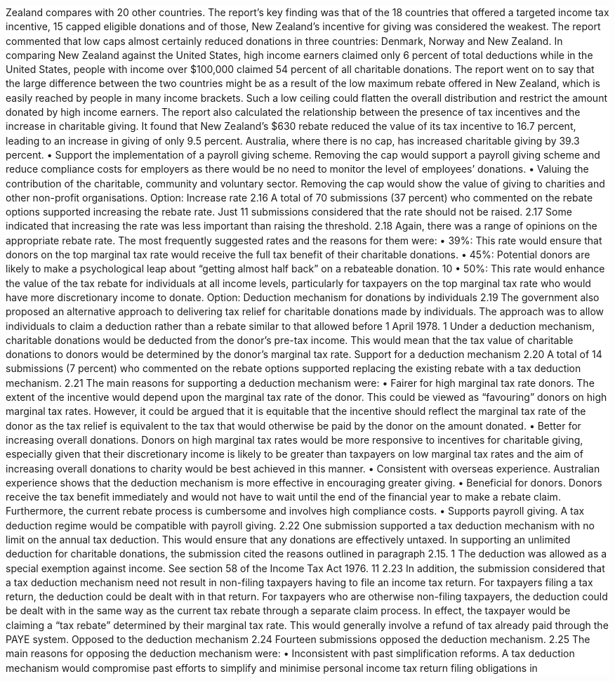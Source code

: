 Zealand compares with 20 other countries. The report’s key finding was that of the 18 countries that offered a targeted income tax incentive, 15 capped eligible donations and of those, New Zealand’s incentive for giving was considered the weakest. The report commented that low caps almost certainly reduced donations in three countries: Denmark, Norway and New Zealand. In comparing New Zealand against the United States, high income earners claimed only 6 percent of total deductions while in the United States, people with income over $100,000 claimed 54 percent of all charitable donations. The report went on to say that the large difference between the two countries might be as a result of the low maximum rebate offered in New Zealand, which is easily reached by people in many income brackets. Such a low ceiling could flatten the overall distribution and restrict the amount donated by high income earners. The report also calculated the relationship between the presence of tax incentives and the increase in charitable giving. It found that New Zealand’s $630 rebate reduced the value of its tax incentive to 16.7 percent, leading to an increase in giving of only 9.5 percent. Australia, where there is no cap, has increased charitable giving by 39.3 percent. • Support the implementation of a payroll giving scheme. Removing the cap would support a payroll giving scheme and reduce compliance costs for employers as there would be no need to monitor the level of employees’ donations. • Valuing the contribution of the charitable, community and voluntary sector. Removing the cap would show the value of giving to charities and other non-profit organisations. Option: Increase rate 2.16 A total of 70 submissions (37 percent) who commented on the rebate options supported increasing the rebate rate. Just 11 submissions considered that the rate should not be raised. 2.17 Some indicated that increasing the rate was less important than raising the threshold. 2.18 Again, there was a range of opinions on the appropriate rebate rate. The most frequently suggested rates and the reasons for them were: • 39%: This rate would ensure that donors on the top marginal tax rate would receive the full tax benefit of their charitable donations. • 45%: Potential donors are likely to make a psychological leap about “getting almost half back” on a rebateable donation. 10 • 50%: This rate would enhance the value of the tax rebate for individuals at all income levels, particularly for taxpayers on the top marginal tax rate who would have more discretionary income to donate. Option: Deduction mechanism for donations by individuals 2.19 The government also proposed an alternative approach to delivering tax relief for charitable donations made by individuals. The approach was to allow individuals to claim a deduction rather than a rebate similar to that allowed before 1 April 1978. 1 Under a deduction mechanism, charitable donations would be deducted from the donor’s pre-tax income. This would mean that the tax value of charitable donations to donors would be determined by the donor’s marginal tax rate. Support for a deduction mechanism 2.20 A total of 14 submissions (7 percent) who commented on the rebate options supported replacing the existing rebate with a tax deduction mechanism. 2.21 The main reasons for supporting a deduction mechanism were: • Fairer for high marginal tax rate donors. The extent of the incentive would depend upon the marginal tax rate of the donor. This could be viewed as “favouring” donors on high marginal tax rates. However, it could be argued that it is equitable that the incentive should reflect the marginal tax rate of the donor as the tax relief is equivalent to the tax that would otherwise be paid by the donor on the amount donated. • Better for increasing overall donations. Donors on high marginal tax rates would be more responsive to incentives for charitable giving, especially given that their discretionary income is likely to be greater than taxpayers on low marginal tax rates and the aim of increasing overall donations to charity would be best achieved in this manner. • Consistent with overseas experience. Australian experience shows that the deduction mechanism is more effective in encouraging greater giving. • Beneficial for donors. Donors receive the tax benefit immediately and would not have to wait until the end of the financial year to make a rebate claim. Furthermore, the current rebate process is cumbersome and involves high compliance costs. • Supports payroll giving. A tax deduction regime would be compatible with payroll giving. 2.22 One submission supported a tax deduction mechanism with no limit on the annual tax deduction. This would ensure that any donations are effectively untaxed. In supporting an unlimited deduction for charitable donations, the submission cited the reasons outlined in paragraph 2.15. 1 The deduction was allowed as a special exemption against income. See section 58 of the Income Tax Act 1976. 11 2.23 In addition, the submission considered that a tax deduction mechanism need not result in non-filing taxpayers having to file an income tax return. For taxpayers filing a tax return, the deduction could be dealt with in that return. For taxpayers who are otherwise non-filing taxpayers, the deduction could be dealt with in the same way as the current tax rebate through a separate claim process. In effect, the taxpayer would be claiming a “tax rebate” determined by their marginal tax rate. This would generally involve a refund of tax already paid through the PAYE system. Opposed to the deduction mechanism 2.24 Fourteen submissions opposed the deduction mechanism. 2.25 The main reasons for opposing the deduction mechanism were: • Inconsistent with past simplification reforms. A tax deduction mechanism would compromise past efforts to simplify and minimise personal income tax return filing obligations in